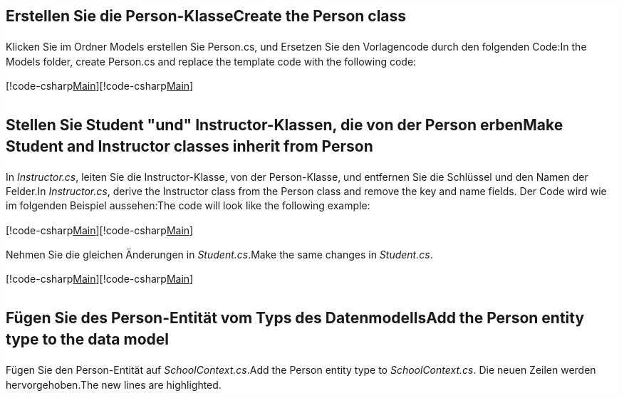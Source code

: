 ## <a name="create-the-person-class"></a><span data-ttu-id="bc670-141">Erstellen Sie die Person-Klasse</span><span class="sxs-lookup"><span data-stu-id="bc670-141">Create the Person class</span></span>

<span data-ttu-id="bc670-142">Klicken Sie im Ordner Models erstellen Sie Person.cs, und Ersetzen Sie den Vorlagencode durch den folgenden Code:</span><span class="sxs-lookup"><span data-stu-id="bc670-142">In the Models folder, create Person.cs and replace the template code with the following code:</span></span>

<span data-ttu-id="bc670-143">[!code-csharp[Main](intro/samples/cu/Models/Person.cs)]</span><span class="sxs-lookup"><span data-stu-id="bc670-143">[!code-csharp[Main](intro/samples/cu/Models/Person.cs)]</span></span>

## <a name="make-student-and-instructor-classes-inherit-from-person"></a><span data-ttu-id="bc670-144">Stellen Sie Student "und" Instructor-Klassen, die von der Person erben</span><span class="sxs-lookup"><span data-stu-id="bc670-144">Make Student and Instructor classes inherit from Person</span></span>

<span data-ttu-id="bc670-145">In *Instructor.cs*, leiten Sie die Instructor-Klasse, von der Person-Klasse, und entfernen Sie die Schlüssel und den Namen der Felder.</span><span class="sxs-lookup"><span data-stu-id="bc670-145">In *Instructor.cs*, derive the Instructor class from the Person class and remove the key and name fields.</span></span> <span data-ttu-id="bc670-146">Der Code wird wie im folgenden Beispiel aussehen:</span><span class="sxs-lookup"><span data-stu-id="bc670-146">The code will look like the following example:</span></span>

<span data-ttu-id="bc670-147">[!code-csharp[Main](intro/samples/cu/Models/Instructor.cs?name=snippet_AfterInheritance&highlight=8)]</span><span class="sxs-lookup"><span data-stu-id="bc670-147">[!code-csharp[Main](intro/samples/cu/Models/Instructor.cs?name=snippet_AfterInheritance&highlight=8)]</span></span>

<span data-ttu-id="bc670-148">Nehmen Sie die gleichen Änderungen in *Student.cs*.</span><span class="sxs-lookup"><span data-stu-id="bc670-148">Make the same changes in *Student.cs*.</span></span>

<span data-ttu-id="bc670-149">[!code-csharp[Main](intro/samples/cu/Models/Student.cs?name=snippet_AfterInheritance&highlight=8)]</span><span class="sxs-lookup"><span data-stu-id="bc670-149">[!code-csharp[Main](intro/samples/cu/Models/Student.cs?name=snippet_AfterInheritance&highlight=8)]</span></span>

## <a name="add-the-person-entity-type-to-the-data-model"></a><span data-ttu-id="bc670-150">Fügen Sie des Person-Entität vom Typs des Datenmodells</span><span class="sxs-lookup"><span data-stu-id="bc670-150">Add the Person entity type to the data model</span></span>

<span data-ttu-id="bc670-151">Fügen Sie den Person-Entität auf *SchoolContext.cs*.</span><span class="sxs-lookup"><span data-stu-id="bc670-151">Add the Person entity type to *SchoolContext.cs*.</span></span> <span data-ttu-id="bc670-152">Die neuen Zeilen werden hervorgehoben.</span><span class="sxs-lookup"><span data-stu-id="bc670-152">The new lines are highlighted.</span></span>
